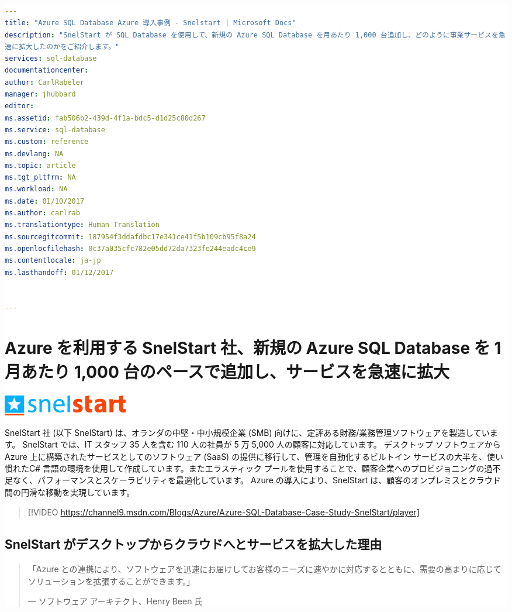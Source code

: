 ```yaml
---
title: "Azure SQL Database Azure 導入事例 - Snelstart | Microsoft Docs"
description: "SnelStart が SQL Database を使用して、新規の Azure SQL Database を月あたり 1,000 台追加し、どのように事業サービスを急速に拡大したのかをご紹介します。"
services: sql-database
documentationcenter: 
author: CarlRabeler
manager: jhubbard
editor: 
ms.assetid: fab506b2-439d-4f1a-bdc5-d1d25c80d267
ms.service: sql-database
ms.custom: reference
ms.devlang: NA
ms.topic: article
ms.tgt_pltfrm: NA
ms.workload: NA
ms.date: 01/10/2017
ms.author: carlrab
ms.translationtype: Human Translation
ms.sourcegitcommit: 187954f3ddafdbc17e341ce41f5b109cb95f8a24
ms.openlocfilehash: 0c37a035cfc782e05dd72da7323fe244eadc4ce9
ms.contentlocale: ja-jp
ms.lasthandoff: 01/12/2017


---
```

# <a name="with-azure-snelstart-has-rapidly-expanded-its-business-services-at-a-rate-of-1000-new-azure-sql-databases-per-month"></a>Azure を利用する SnelStart 社、新規の Azure SQL Database を 1 月あたり 1,000 台のペースで追加し、サービスを急速に拡大
![SnelStartLogo](./media/sql-database-implementation-snelstart/snelstartlogo.png)

SnelStart 社 (以下 SnelStart) は、オランダの中堅・中小規模企業 (SMB) 向けに、定評ある財務/業務管理ソフトウェアを製造しています。 SnelStart では、IT スタッフ 35 人を含む 110 人の社員が 5 万 5,000 人の顧客に対応しています。 デスクトップ ソフトウェアから Azure 上に構築されたサービスとしてのソフトウェア (SaaS) の提供に移行して、管理を自動化するビルトイン サービスの大半を、使い慣れたC# 言語の環境を使用して作成しています。またエラスティック プールを使用することで、顧客企業へのプロビジョニングの過不足なく、パフォーマンスとスケーラビリティを最適化しています。 Azure の導入により、SnelStart は、顧客のオンプレミスとクラウド間の円滑な移動を実現しています。

> [!VIDEO https://channel9.msdn.com/Blogs/Azure/Azure-SQL-Database-Case-Study-SnelStart/player]
> 
> 

## <a name="why-snelstart-extended-services-from-the-desktop-to-the-cloud"></a>SnelStart がデスクトップからクラウドへとサービスを拡大した理由
> 「Azure との連携により、ソフトウェアを迅速にお届けしてお客様のニーズに速やかに対応するとともに、需要の高まりに応じてソリューションを拡張することができます。」
> 
> — ソフトウェア アーキテクト、Henry Been 氏
> 
> 
